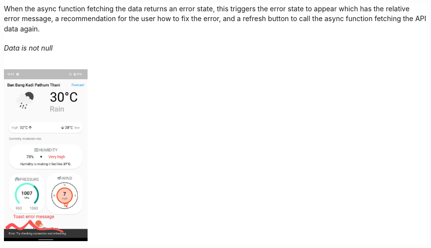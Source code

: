 When the async function fetching the data returns an error state, this triggers the error state to appear which has the relative error message, a recommendation for the user how to fix the error, and a refresh button to call the async function fetching the API data again.



###### Data is not null 
<p float="left">
  <img src="/assets/readme/weather_page_error.jpg" height="350" />